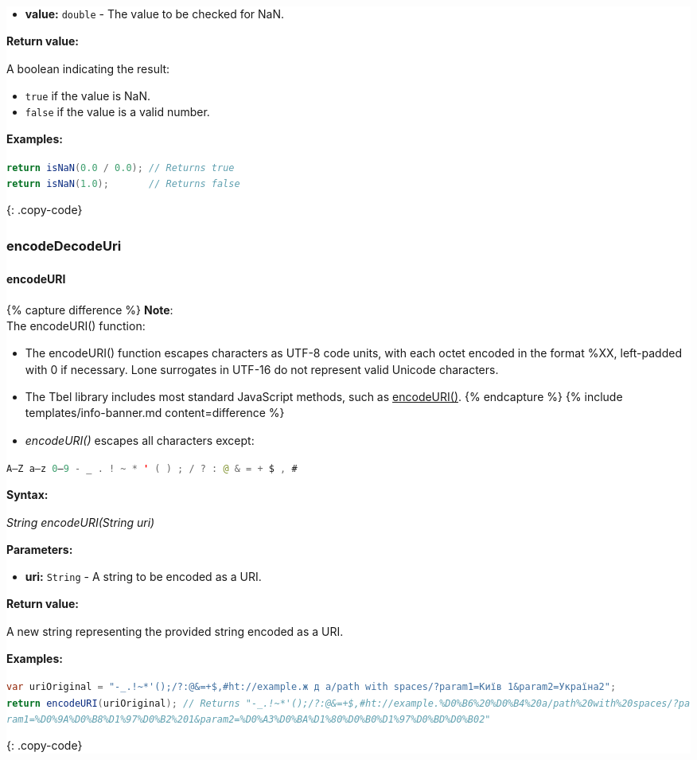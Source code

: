 <ul>
  <li><b>value:</b> <code>double</code> - The value to be checked for NaN.</li>
</ul>

**Return value:**

A boolean indicating the result:
- `true` if the value is NaN.
- `false` if the value is a valid number.

**Examples:**

```java
return isNaN(0.0 / 0.0); // Returns true
return isNaN(1.0);       // Returns false
```
{: .copy-code}

### encodeDecodeUri
#### encodeURI
{% capture difference %}
**Note**:
<br>
The encodeURI() function:
- The encodeURI() function escapes characters as UTF-8 code units, with each octet encoded in the format %XX, left-padded with 0 if necessary. Lone surrogates in UTF-16 do not represent valid Unicode characters.
- The Tbel library includes most standard JavaScript methods, such as [encodeURI()](https://developer.mozilla.org/en-US/docs/Web/JavaScript/Reference/Global_Objects/encodeURI).
{% endcapture %}
{% include templates/info-banner.md content=difference %}

- *encodeURI()* escapes all characters except:

```java
A–Z a–z 0–9 - _ . ! ~ * ' ( ) ; / ? : @ & = + $ , #
```

**Syntax:**

*String encodeURI(String uri)*

**Parameters:**

<ul>
  <li><b>uri:</b> <code>String</code> - A string to be encoded as a URI.</li>
</ul>

**Return value:**

A new string representing the provided string encoded as a URI.

**Examples:**

```java
var uriOriginal = "-_.!~*'();/?:@&=+$,#ht://example.ж д a/path with spaces/?param1=Київ 1&param2=Україна2";
return encodeURI(uriOriginal); // Returns "-_.!~*'();/?:@&=+$,#ht://example.%D0%B6%20%D0%B4%20a/path%20with%20spaces/?param1=%D0%9A%D0%B8%D1%97%D0%B2%201&param2=%D0%A3%D0%BA%D1%80%D0%B0%D1%97%D0%BD%D0%B02"
```
{: .copy-code}
